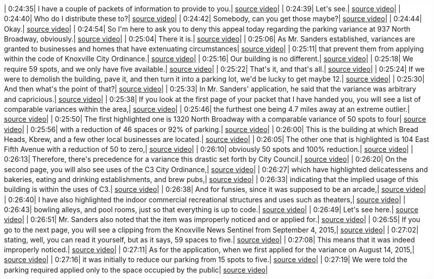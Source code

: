| 0:24:35| I have a couple of packets of information to provide to you.| [source video](https://archive.org/details/CityCouncil151208?start=1475)|
| 0:24:39| Let's see.| [source video](https://archive.org/details/CityCouncil151208?start=1479)|
| 0:24:40| Who do I distribute these to?| [source video](https://archive.org/details/CityCouncil151208?start=1480)|
| 0:24:42| Somebody, can you get those maybe?| [source video](https://archive.org/details/CityCouncil151208?start=1482)|
| 0:24:44| Okay.| [source video](https://archive.org/details/CityCouncil151208?start=1484)|
| 0:24:54| So I'm here to ask you to deny this appeal today regarding the parking variance at 937 North Broadway, obviously.| [source video](https://archive.org/details/CityCouncil151208?start=1494)|
| 0:25:04| There it is.| [source video](https://archive.org/details/CityCouncil151208?start=1504)|
| 0:25:06| As Mr. Sanders established, variances are granted to businesses and homes that have extenuating circumstances| [source video](https://archive.org/details/CityCouncil151208?start=1506)|
| 0:25:11| that prevent them from applying within the code of Knoxville City Ordinance.| [source video](https://archive.org/details/CityCouncil151208?start=1511)|
| 0:25:16| Our building is no different.| [source video](https://archive.org/details/CityCouncil151208?start=1516)|
| 0:25:18| We require 59 spots, and we only have five available.| [source video](https://archive.org/details/CityCouncil151208?start=1518)|
| 0:25:22| That's it, and that's all.| [source video](https://archive.org/details/CityCouncil151208?start=1522)|
| 0:25:24| If we were to demolish the building, pave it, and then turn it into a parking lot, we'd be lucky to get maybe 12.| [source video](https://archive.org/details/CityCouncil151208?start=1524)|
| 0:25:30| And then what's the point of that?| [source video](https://archive.org/details/CityCouncil151208?start=1530)|
| 0:25:33| In Mr. Sanders' application, he said that the variance was arbitrary and capricious.| [source video](https://archive.org/details/CityCouncil151208?start=1533)|
| 0:25:38| If you look at the first page of your packet that I have handed you, you will see a list of comparable variances within the area,| [source video](https://archive.org/details/CityCouncil151208?start=1538)|
| 0:25:46| the furthest one being 4.7 miles away at an extreme outlier.| [source video](https://archive.org/details/CityCouncil151208?start=1546)|
| 0:25:50| The first highlighted one is 1320 North Broadway with a comparable variance of 50 spots to four| [source video](https://archive.org/details/CityCouncil151208?start=1550)|
| 0:25:56| with a reduction of 46 spaces or 92% of parking.| [source video](https://archive.org/details/CityCouncil151208?start=1556)|
| 0:26:00| This is the building at which Bread Heads, Kbrew, and a few other local businesses are located.| [source video](https://archive.org/details/CityCouncil151208?start=1560)|
| 0:26:05| The other one that is highlighted is 104 East Fifth Avenue with a reduction of 50 to zero,| [source video](https://archive.org/details/CityCouncil151208?start=1565)|
| 0:26:10| obviously 50 spots and 100% reduction.| [source video](https://archive.org/details/CityCouncil151208?start=1570)|
| 0:26:13| Therefore, there's precedence for a variance this drastic set forth by City Council.| [source video](https://archive.org/details/CityCouncil151208?start=1573)|
| 0:26:20| On the second page, you will also see uses of the C3 City Ordinance,| [source video](https://archive.org/details/CityCouncil151208?start=1580)|
| 0:26:27| which have highlighted delicatessens and bakeries, eating and drinking establishments, and brew pubs,| [source video](https://archive.org/details/CityCouncil151208?start=1587)|
| 0:26:33| indicating that the implied usage of this building is within the uses of C3.| [source video](https://archive.org/details/CityCouncil151208?start=1593)|
| 0:26:38| And for funsies, since it was supposed to be an arcade,| [source video](https://archive.org/details/CityCouncil151208?start=1598)|
| 0:26:40| I have also highlighted the indoor commercial recreational structures and uses such as theaters,| [source video](https://archive.org/details/CityCouncil151208?start=1600)|
| 0:26:43| bowling alleys, and pool rooms, just so that everything is up to code.| [source video](https://archive.org/details/CityCouncil151208?start=1603)|
| 0:26:49| Let's see here.| [source video](https://archive.org/details/CityCouncil151208?start=1609)|
| 0:26:51| Mr. Sanders also noted that the item was improperly noticed and or applied for.| [source video](https://archive.org/details/CityCouncil151208?start=1611)|
| 0:26:55| If you go to the next page, you will see a clipping from the Knoxville News Sentinel from September 4, 2015,| [source video](https://archive.org/details/CityCouncil151208?start=1615)|
| 0:27:02| stating, well, you can read it yourself, but as it says, 59 spaces to five.| [source video](https://archive.org/details/CityCouncil151208?start=1622)|
| 0:27:08| This means that it was indeed improperly noticed.| [source video](https://archive.org/details/CityCouncil151208?start=1628)|
| 0:27:11| As for the application, when we first applied for the variance on August 14, 2015,| [source video](https://archive.org/details/CityCouncil151208?start=1631)|
| 0:27:16| it was initially to reduce our parking from 15 spots to five.| [source video](https://archive.org/details/CityCouncil151208?start=1636)|
| 0:27:19| We were told the parking required applied only to the space occupied by the public| [source video](https://archive.org/details/CityCouncil151208?start=1639)|